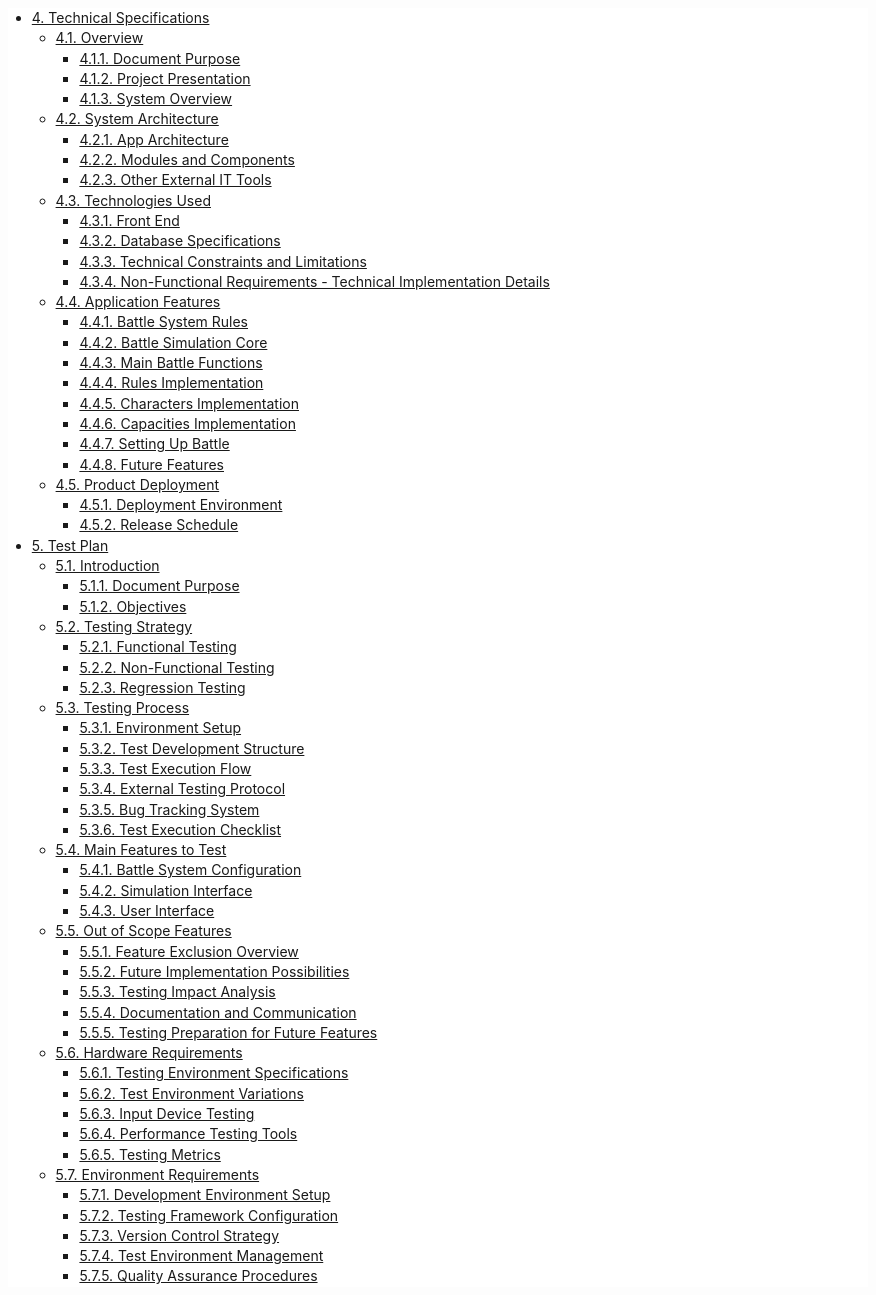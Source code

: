 - [4. Technical Specifications](#4-technical-specifications)
   - [4.1. Overview](#41-overview)
      - [4.1.1. Document Purpose](#411-document-purpose)
      - [4.1.2. Project Presentation](#412-project-presentation)
      - [4.1.3. System Overview](#413-system-overview)
   - [4.2. System Architecture](#42-system-architecture)
      - [4.2.1. App Architecture](#421-app-architecture)
      - [4.2.2. Modules and Components](#422-modules-and-components)
      - [4.2.3. Other External IT Tools](#423-other-external-it-tools)
   - [4.3. Technologies Used](#43-technologies-used)
      - [4.3.1. Front End](#431-front-end)
      - [4.3.2. Database Specifications](#432-database-specifications)
      - [4.3.3. Technical Constraints and Limitations](#433-technical-constraints-and-limitations)
      - [4.3.4. Non-Functional Requirements - Technical Implementation Details](#434-non-functional-requirements---technical-implementation-details)
   - [4.4. Application Features](#44-application-features)
      - [4.4.1. Battle System Rules](#441-battle-system-rules)
      - [4.4.2. Battle Simulation Core](#442-battle-simulation-core)
      - [4.4.3. Main Battle Functions](#443-main-battle-functions)
      - [4.4.4. Rules Implementation](#444-rules-implementation)
      - [4.4.5. Characters Implementation](#445-characters-implementation)
      - [4.4.6. Capacities Implementation](#446-capacities-implementation)
      - [4.4.7. Setting Up Battle](#447-setting-up-battle)
      - [4.4.8. Future Features](#448-future-features)
   - [4.5. Product Deployment](#45-product-deployment)
      - [4.5.1. Deployment Environment](#451-deployment-environment)
      - [4.5.2. Release Schedule](#452-release-schedule)
- [5. Test Plan](#5-test-plan)
   - [5.1. Introduction](#51-introduction)
      - [5.1.1. Document Purpose](#511-document-purpose)
      - [5.1.2. Objectives](#512-objectives)
   - [5.2. Testing Strategy](#52-testing-strategy)
      - [5.2.1. Functional Testing](#521-functional-testing)
      - [5.2.2. Non-Functional Testing](#522-non-functional-testing)
      - [5.2.3. Regression Testing](#523-regression-testing)
   - [5.3. Testing Process](#53-testing-process)
      - [5.3.1. Environment Setup](#531-environment-setup)
      - [5.3.2. Test Development Structure](#532-test-development-structure)
      - [5.3.3. Test Execution Flow](#533-test-execution-flow)
      - [5.3.4. External Testing Protocol](#534-external-testing-protocol)
      - [5.3.5. Bug Tracking System](#535-bug-tracking-system)
      - [5.3.6. Test Execution Checklist](#536-test-execution-checklist)
   - [5.4. Main Features to Test](#54-main-features-to-test)
      - [5.4.1. Battle System Configuration](#541-battle-system-configuration)
      - [5.4.2. Simulation Interface](#542-simulation-interface)
      - [5.4.3. User Interface](#543-user-interface)
   - [5.5. Out of Scope Features](#55-out-of-scope-features)
      - [5.5.1. Feature Exclusion Overview](#551-feature-exclusion-overview)
      - [5.5.2. Future Implementation Possibilities](#552-future-implementation-possibilities)
      - [5.5.3. Testing Impact Analysis](#553-testing-impact-analysis)
      - [5.5.4. Documentation and Communication](#554-documentation-and-communication)
      - [5.5.5. Testing Preparation for Future Features](#555-testing-preparation-for-future-features)
   - [5.6. Hardware Requirements](#56-hardware-requirements)
      - [5.6.1. Testing Environment Specifications](#561-testing-environment-specifications)
      - [5.6.2. Test Environment Variations](#562-test-environment-variations)
      - [5.6.3. Input Device Testing](#563-input-device-testing)
      - [5.6.4. Performance Testing Tools](#564-performance-testing-tools)
      - [5.6.5. Testing Metrics](#565-testing-metrics)
   - [5.7. Environment Requirements](#57-environment-requirements)
      - [5.7.1. Development Environment Setup](#571-development-environment-setup)
      - [5.7.2. Testing Framework Configuration](#572-testing-framework-configuration)
      - [5.7.3. Version Control Strategy](#573-version-control-strategy)
      - [5.7.4. Test Environment Management](#574-test-environment-management)
      - [5.7.5. Quality Assurance Procedures](#575-quality-assurance-procedures)